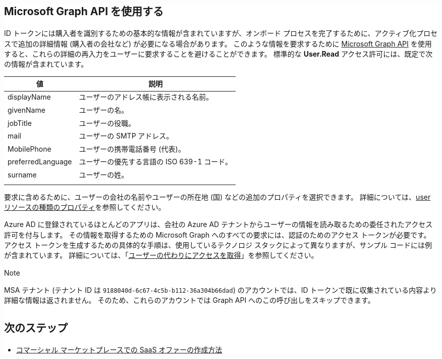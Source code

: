 ## <a name="use-the-microsoft-graph-api"></a>Microsoft Graph API を使用する

ID トークンには購入者を識別するための基本的な情報が含まれていますが、オンボード プロセスを完了するために、アクティブ化プロセスで追加の詳細情報 (購入者の会社など) が必要になる場合があります。 このような情報を要求するために [Microsoft Graph API](/graph/use-the-api) を使用すると、これらの詳細の再入力をユーザーに要求することを避けることができます。 標準的な **User.Read** アクセス許可には、既定で次の情報が含まれています。

| 値 | 説明 |
| ------------ | ------------- |
| displayName | ユーザーのアドレス帳に表示される名前。 |
| givenName | ユーザーの名。 |
| jobTitle | ユーザーの役職。 |
| mail | ユーザーの SMTP アドレス。 |
| MobilePhone | ユーザーの携帯電話番号 (代表)。 |
| preferredLanguage | ユーザーの優先する言語の ISO 639-1 コード。 |
| surname | ユーザーの姓。 |
|||

要求に含めるために、ユーザーの会社の名前やユーザーの所在地 (国) などの追加のプロパティを選択できます。 詳細については、[user リソースの種類のプロパティ](/graph/api/resources/user#properties)を参照してください。

Azure AD に登録されているほとんどのアプリは、会社の Azure AD テナントからユーザーの情報を読み取るための委任されたアクセス許可を付与します。 その情報を取得するための Microsoft Graph へのすべての要求には、認証のためのアクセス トークンが必要です。 アクセス トークンを生成するための具体的な手順は、使用しているテクノロジ スタックによって異なりますが、サンプル コードには例が含まれています。 詳細については、「[ユーザーの代わりにアクセスを取得](/graph/auth-v2-user)」を参照してください。

> [!NOTE]
> MSA テナント (テナント ID は ``9188040d-6c67-4c5b-b112-36a304b66dad``) のアカウントでは、ID トークンで既に収集されている内容より詳細な情報は返されません。 そのため、これらのアカウントでは Graph API へのこの呼び出しをスキップできます。

## <a name="next-steps"></a>次のステップ

- [コマーシャル マーケットプレースでの SaaS オファーの作成方法](create-new-saas-offer.md)